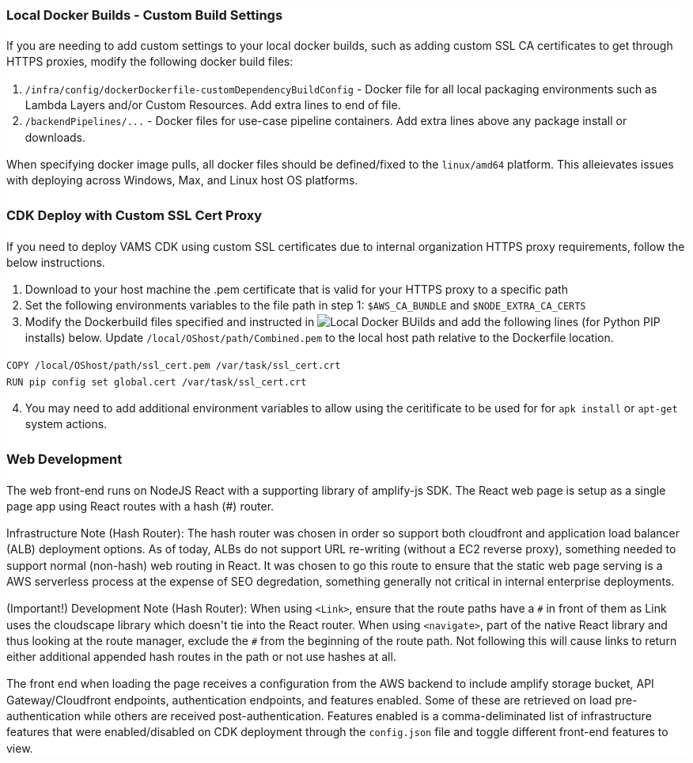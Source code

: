 ### Local Docker Builds - Custom Build Settings

If you are needing to add custom settings to your local docker builds, such as adding custom SSL CA certificates to get through HTTPS proxies, modify the following docker build files:

1. `/infra/config/dockerDockerfile-customDependencyBuildConfig` - Docker file for all local packaging environments such as Lambda Layers and/or Custom Resources. Add extra lines to end of file.
2. `/backendPipelines/...` - Docker files for use-case pipeline containers. Add extra lines above any package install or downloads.

When specifying docker image pulls, all docker files should be defined/fixed to the `linux/amd64` platform. This alleievates issues with deploying across Windows, Max, and Linux host OS platforms.

### CDK Deploy with Custom SSL Cert Proxy

If you need to deploy VAMS CDK using custom SSL certificates due to internal organization HTTPS proxy requirements, follow the below instructions.

1. Download to your host machine the .pem certificate that is valid for your HTTPS proxy to a specific path
2. Set the following environments variables to the file path in step 1: `$AWS_CA_BUNDLE` and `$NODE_EXTRA_CA_CERTS`
3. Modify the Dockerbuild files specified and instructed in ![Local Docker BUilds](#Local-Docker-Builds---Custom-Build-Settings) and add the following lines (for Python PIP installs) below. Update `/local/OShost/path/Combined.pem` to the local host path relative to the Dockerfile location.

```
COPY /local/OShost/path/ssl_cert.pem /var/task/ssl_cert.crt
RUN pip config set global.cert /var/task/ssl_cert.crt
```

4. You may need to add additional environment variables to allow using the ceritificate to be used for for `apk install` or `apt-get` system actions.

### Web Development

The web front-end runs on NodeJS React with a supporting library of amplify-js SDK. The React web page is setup as a single page app using React routes with a hash (#) router.

Infrastructure Note (Hash Router): The hash router was chosen in order so support both cloudfront and application load balancer (ALB) deployment options. As of today, ALBs do not support URL re-writing (without a EC2 reverse proxy), something needed to support normal (non-hash) web routing in React. It was chosen to go this route to ensure that the static web page serving is a AWS serverless process at the expense of SEO degredation, something generally not critical in internal enterprise deployments.

(Important!) Development Note (Hash Router): When using `<Link>`, ensure that the route paths have a `#` in front of them as Link uses the cloudscape library which doesn't tie into the React router. When using `<navigate>`, part of the native React library and thus looking at the route manager, exclude the `#` from the beginning of the route path. Not following this will cause links to return either additional appended hash routes in the path or not use hashes at all.

The front end when loading the page receives a configuration from the AWS backend to include amplify storage bucket, API Gateway/Cloudfront endpoints, authentication endpoints, and features enabled. Some of these are retrieved on load pre-authentication while others are received post-authentication. Features enabled is a comma-deliminated list of infrastructure features that were enabled/disabled on CDK deployment through the `config.json` file and toggle different front-end features to view.
